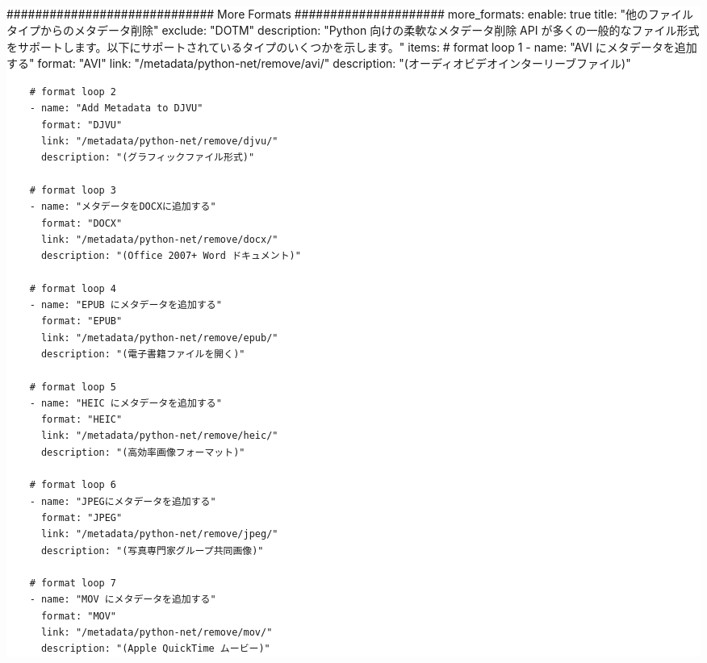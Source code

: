 
############################# More Formats #####################
more_formats:
    enable: true
    title: "他のファイルタイプからのメタデータ削除"
    exclude: "DOTM"
    description: "Python 向けの柔軟なメタデータ削除 API が多くの一般的なファイル形式をサポートします。以下にサポートされているタイプのいくつかを示します。"
    items: 
        # format loop 1
        - name: "AVI にメタデータを追加する"
          format: "AVI"
          link: "/metadata/python-net/remove/avi/"
          description: "(オーディオビデオインターリーブファイル)"
          
        # format loop 2
        - name: "Add Metadata to DJVU"
          format: "DJVU"
          link: "/metadata/python-net/remove/djvu/"
          description: "(グラフィックファイル形式)"
          
        # format loop 3
        - name: "メタデータをDOCXに追加する"
          format: "DOCX"
          link: "/metadata/python-net/remove/docx/"
          description: "(Office 2007+ Word ドキュメント)"
          
        # format loop 4
        - name: "EPUB にメタデータを追加する"
          format: "EPUB"
          link: "/metadata/python-net/remove/epub/"
          description: "(電子書籍ファイルを開く)"
          
        # format loop 5
        - name: "HEIC にメタデータを追加する"
          format: "HEIC"
          link: "/metadata/python-net/remove/heic/"
          description: "(高効率画像フォーマット)"
          
        # format loop 6
        - name: "JPEGにメタデータを追加する"
          format: "JPEG"
          link: "/metadata/python-net/remove/jpeg/"
          description: "(写真専門家グループ共同画像)"
          
        # format loop 7
        - name: "MOV にメタデータを追加する"
          format: "MOV"
          link: "/metadata/python-net/remove/mov/"
          description: "(Apple QuickTime ムービー)"
          